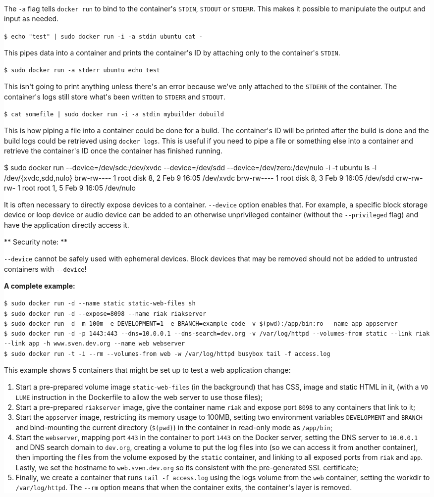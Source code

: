 The `-a` flag tells `docker run` to bind to the container's `STDIN`, `STDOUT` or
`STDERR`. This makes it possible to manipulate the output and input as needed.

    $ echo "test" | sudo docker run -i -a stdin ubuntu cat -

This pipes data into a container and prints the container's ID by attaching
only to the container's `STDIN`.

    $ sudo docker run -a stderr ubuntu echo test

This isn't going to print anything unless there's an error because we've
only attached to the `STDERR` of the container. The container's logs
still store what's been written to `STDERR` and `STDOUT`.

    $ cat somefile | sudo docker run -i -a stdin mybuilder dobuild

This is how piping a file into a container could be done for a build.
The container's ID will be printed after the build is done and the build
logs could be retrieved using `docker logs`. This is
useful if you need to pipe a file or something else into a container and
retrieve the container's ID once the container has finished running.

   $ sudo docker run --device=/dev/sdc:/dev/xvdc --device=/dev/sdd --device=/dev/zero:/dev/nulo -i -t ubuntu ls -l /dev/{xvdc,sdd,nulo}
   brw-rw---- 1 root disk 8, 2 Feb  9 16:05 /dev/xvdc
   brw-rw---- 1 root disk 8, 3 Feb  9 16:05 /dev/sdd
   crw-rw-rw- 1 root root 1, 5 Feb  9 16:05 /dev/nulo

It is often necessary to directly expose devices to a container.  ``--device``
option enables that.  For example, a specific block storage device or loop
device or audio device can be added to an otherwise unprivileged container
(without the ``--privileged`` flag) and have the application directly access it.

** Security note: **

``--device`` cannot be safely used with ephemeral devices.  Block devices that may be removed should not be added to untrusted containers with ``--device``!

**A complete example:**

    $ sudo docker run -d --name static static-web-files sh
    $ sudo docker run -d --expose=8098 --name riak riakserver
    $ sudo docker run -d -m 100m -e DEVELOPMENT=1 -e BRANCH=example-code -v $(pwd):/app/bin:ro --name app appserver
    $ sudo docker run -d -p 1443:443 --dns=10.0.0.1 --dns-search=dev.org -v /var/log/httpd --volumes-from static --link riak --link app -h www.sven.dev.org --name web webserver
    $ sudo docker run -t -i --rm --volumes-from web -w /var/log/httpd busybox tail -f access.log

This example shows 5 containers that might be set up to test a web
application change:

1. Start a pre-prepared volume image `static-web-files` (in the background)
   that has CSS, image and static HTML in it, (with a `VOLUME` instruction in
   the Dockerfile to allow the web server to use those files);
2. Start a pre-prepared `riakserver` image, give the container name `riak` and
   expose port `8098` to any containers that link to it;
3. Start the `appserver` image, restricting its memory usage to 100MB, setting
   two environment variables `DEVELOPMENT` and `BRANCH` and bind-mounting the
   current directory (`$(pwd)`) in the container in read-only mode as `/app/bin`;
4. Start the `webserver`, mapping port `443` in the container to port `1443` on
   the Docker server, setting the DNS server to `10.0.0.1` and DNS search
   domain to `dev.org`, creating a volume to put the log files into (so we can
   access it from another container), then importing the files from the volume
   exposed by the `static` container, and linking to all exposed ports from
   `riak` and `app`. Lastly, we set the hostname to `web.sven.dev.org` so its
   consistent with the pre-generated SSL certificate;
5. Finally, we create a container that runs `tail -f access.log` using the logs
   volume from the `web` container, setting the workdir to `/var/log/httpd`. The
   `--rm` option means that when the container exits, the container's layer is
   removed.